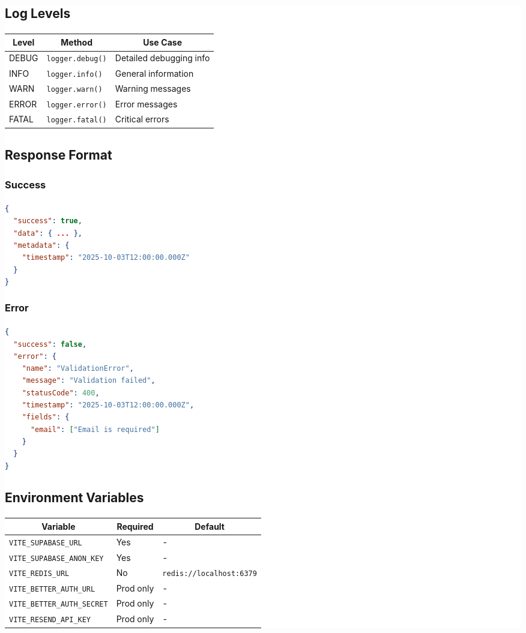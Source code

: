 ## Log Levels

| Level | Method | Use Case |
|-------|--------|----------|
| DEBUG | `logger.debug()` | Detailed debugging info |
| INFO | `logger.info()` | General information |
| WARN | `logger.warn()` | Warning messages |
| ERROR | `logger.error()` | Error messages |
| FATAL | `logger.fatal()` | Critical errors |

## Response Format

### Success

```json
{
  "success": true,
  "data": { ... },
  "metadata": {
    "timestamp": "2025-10-03T12:00:00.000Z"
  }
}
```

### Error

```json
{
  "success": false,
  "error": {
    "name": "ValidationError",
    "message": "Validation failed",
    "statusCode": 400,
    "timestamp": "2025-10-03T12:00:00.000Z",
    "fields": {
      "email": ["Email is required"]
    }
  }
}
```

## Environment Variables

| Variable | Required | Default |
|----------|----------|---------|
| `VITE_SUPABASE_URL` | Yes | - |
| `VITE_SUPABASE_ANON_KEY` | Yes | - |
| `VITE_REDIS_URL` | No | `redis://localhost:6379` |
| `VITE_BETTER_AUTH_URL` | Prod only | - |
| `VITE_BETTER_AUTH_SECRET` | Prod only | - |
| `VITE_RESEND_API_KEY` | Prod only | - |
